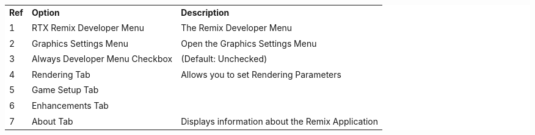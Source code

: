 
<table>
  <tr>
   <td><strong>Ref</strong>
   </td>
   <td><strong>Option</strong>
   </td>
   <td><strong>Description</strong>
   </td>
  </tr>
  <tr>
   <td>1
   </td>
   <td>RTX Remix Developer Menu
   </td>
   <td>The Remix Developer Menu
   </td>
  </tr>
  <tr>
   <td>2
   </td>
   <td>Graphics Settings Menu
   </td>
   <td>Open the Graphics Settings Menu
   </td>
  </tr>
  <tr>
   <td>3
   </td>
   <td>Always Developer Menu Checkbox
   </td>
   <td>(Default: Unchecked)
   </td>
  </tr>
  <tr>
   <td>4
   </td>
   <td>Rendering Tab
   </td>
   <td>Allows you to set Rendering Parameters
   </td>
  </tr>
  <tr>
   <td>5
   </td>
   <td>Game Setup Tab
   </td>
   <td>
   </td>
  </tr>
  <tr>
   <td>6
   </td>
   <td>Enhancements Tab
   </td>
   <td>
   </td>
  </tr>
  <tr>
   <td>7
   </td>
   <td>About Tab
   </td>
   <td>Displays information about the Remix Application